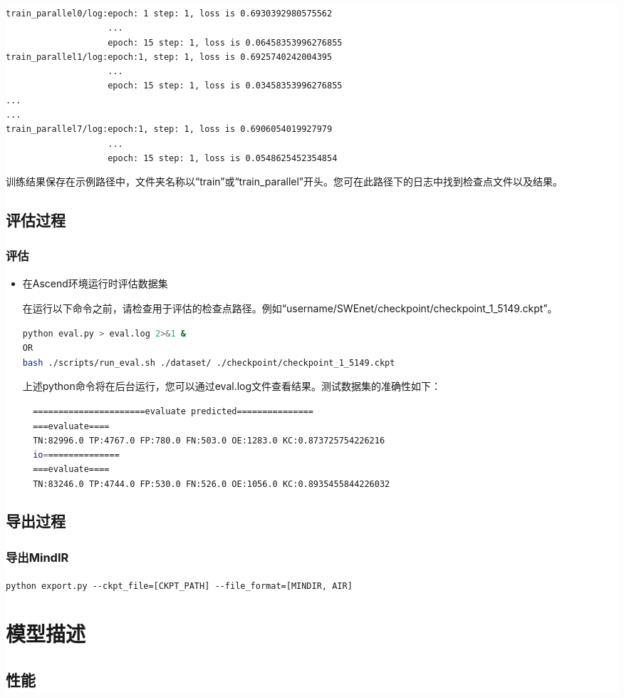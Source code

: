   ```bash
  train_parallel0/log:epoch: 1 step: 1, loss is 0.6930392980575562
                      ...
                      epoch: 15 step: 1, loss is 0.06458353996276855
  train_parallel1/log:epoch:1, step: 1, loss is 0.6925740242004395
                      ...
                      epoch: 15 step: 1, loss is 0.03458353996276855
  ...
  ...
  train_parallel7/log:epoch:1, step: 1, loss is 0.6906054019927979
                      ...
                      epoch: 15 step: 1, loss is 0.0548625452354854
  ```

  训练结果保存在示例路径中，文件夹名称以“train”或“train_parallel”开头。您可在此路径下的日志中找到检查点文件以及结果。

## 评估过程

### 评估

- 在Ascend环境运行时评估数据集

  在运行以下命令之前，请检查用于评估的检查点路径。例如“username/SWEnet/checkpoint/checkpoint_1_5149.ckpt”。

  ```bash
  python eval.py > eval.log 2>&1 &
  OR
  bash ./scripts/run_eval.sh ./dataset/ ./checkpoint/checkpoint_1_5149.ckpt
  ```

  上述python命令将在后台运行，您可以通过eval.log文件查看结果。测试数据集的准确性如下：

  ```bash
    ======================evaluate predicted===============
    ===evaluate====
    TN:82996.0 TP:4767.0 FP:780.0 FN:503.0 OE:1283.0 KC:0.873725754226216
    io===============
    ===evaluate====
    TN:83246.0 TP:4744.0 FP:530.0 FN:526.0 OE:1056.0 KC:0.8935455844226032
  ```

## 导出过程

### 导出MindIR

```shell
python export.py --ckpt_file=[CKPT_PATH] --file_format=[MINDIR, AIR]
```

# 模型描述

## 性能
